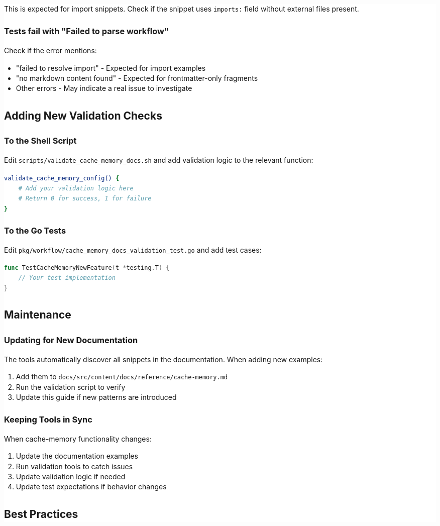 This is expected for import snippets. Check if the snippet uses `imports:` field without external files present.

### Tests fail with "Failed to parse workflow"

Check if the error mentions:
- "failed to resolve import" - Expected for import examples
- "no markdown content found" - Expected for frontmatter-only fragments
- Other errors - May indicate a real issue to investigate

## Adding New Validation Checks

### To the Shell Script

Edit `scripts/validate_cache_memory_docs.sh` and add validation logic to the relevant function:

```bash
validate_cache_memory_config() {
    # Add your validation logic here
    # Return 0 for success, 1 for failure
}
```

### To the Go Tests

Edit `pkg/workflow/cache_memory_docs_validation_test.go` and add test cases:

```go
func TestCacheMemoryNewFeature(t *testing.T) {
    // Your test implementation
}
```

## Maintenance

### Updating for New Documentation

The tools automatically discover all snippets in the documentation. When adding new examples:

1. Add them to `docs/src/content/docs/reference/cache-memory.md`
2. Run the validation script to verify
3. Update this guide if new patterns are introduced

### Keeping Tools in Sync

When cache-memory functionality changes:

1. Update the documentation examples
2. Run validation tools to catch issues
3. Update validation logic if needed
4. Update test expectations if behavior changes

## Best Practices
